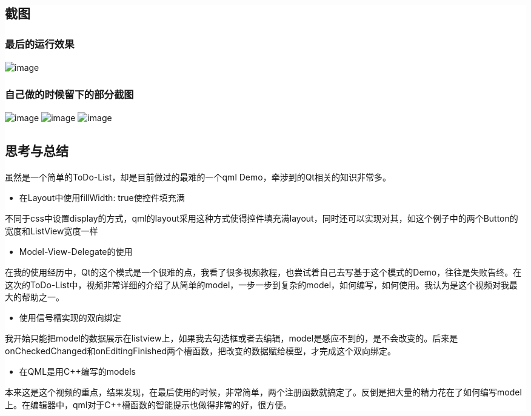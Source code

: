 

## 截图

### 最后的运行效果

![image](http://oh913j3dl.bkt.clouddn.com//qml/using_cpp_models_in_qml/0.gif)

### 自己做的时候留下的部分截图

![image](http://oh913j3dl.bkt.clouddn.com//qml/using_cpp_models_in_qml/0.png)
![image](http://oh913j3dl.bkt.clouddn.com//qml/using_cpp_models_in_qml/1.png)
![image](http://oh913j3dl.bkt.clouddn.com//qml/using_cpp_models_in_qml/2.png)

## 思考与总结

虽然是一个简单的ToDo-List，却是目前做过的最难的一个qml Demo，牵涉到的Qt相关的知识非常多。

- 在Layout中使用fillWidth: true使控件填充满

不同于css中设置display的方式，qml的layout采用这种方式使得控件填充满layout，同时还可以实现对其，如这个例子中的两个Button的宽度和ListView宽度一样

- Model-View-Delegate的使用

在我的使用经历中，Qt的这个模式是一个很难的点，我看了很多视频教程，也尝试着自己去写基于这个模式的Demo，往往是失败告终。在这次的ToDo-List中，视频非常详细的介绍了从简单的model，一步一步到复杂的model，如何编写，如何使用。我认为是这个视频对我最大的帮助之一。

- 使用信号槽实现的双向绑定

我开始只能把model的数据展示在listview上，如果我去勾选框或者去编辑，model是感应不到的，是不会改变的。后来是onCheckedChanged和onEditingFinished两个槽函数，把改变的数据赋给模型，才完成这个双向绑定。

- 在QML是用C++编写的models

本来这是这个视频的重点，结果发现，在最后使用的时候，非常简单，两个注册函数就搞定了。反倒是把大量的精力花在了如何编写model上。在编辑器中，qml对于C++槽函数的智能提示也做得非常的好，很方便。